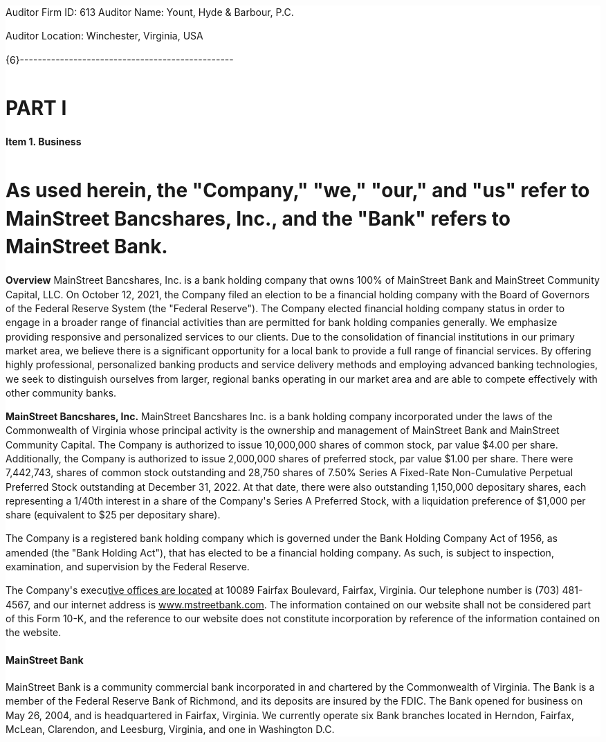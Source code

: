 Auditor Firm ID: 613 Auditor Name: Yount, Hyde & Barbour, P.C.

Auditor Location: Winchester, Virginia, USA

{6}------------------------------------------------

# **PART I**

**Item 1. Business**

# As used herein, the "Company," "we," "our," and "us" refer to MainStreet Bancshares, Inc., and the "Bank" refers to MainStreet Bank.

**Overview** MainStreet Bancshares, Inc. is a bank holding company that owns 100% of MainStreet Bank and MainStreet Community Capital, LLC. On October 12, 2021, the Company filed an election to be a financial holding company with the Board of Governors of the Federal Reserve System (the "Federal Reserve"). The Company elected financial holding company status in order to engage in a broader range of financial activities than are permitted for bank holding companies generally. We emphasize providing responsive and personalized services to our clients. Due to the consolidation of financial institutions in our primary market area, we believe there is a significant opportunity for a local bank to provide a full range of financial services. By offering highly professional, personalized banking products and service delivery methods and employing advanced banking technologies, we seek to distinguish ourselves from larger, regional banks operating in our market area and are able to compete effectively with other community banks.

**MainStreet Bancshares, Inc.** MainStreet Bancshares Inc. is a bank holding company incorporated under the laws of the Commonwealth of Virginia whose principal activity is the ownership and management of MainStreet Bank and MainStreet Community Capital. The Company is authorized to issue 10,000,000 shares of common stock, par value \$4.00 per share. Additionally, the Company is authorized to issue 2,000,000 shares of preferred stock, par value \$1.00 per share. There were 7,442,743, shares of common stock outstanding and 28,750 shares of 7.50% Series A Fixed-Rate Non-Cumulative Perpetual Preferred Stock outstanding at December 31, 2022. At that date, there were also outstanding 1,150,000 depositary shares, each representing a 1/40th interest in a share of the Company's Series A Preferred Stock, with a liquidation preference of \$1,000 per share (equivalent to \$25 per depositary share).

The Company is a registered bank holding company which is governed under the Bank Holding Company Act of 1956, as amended (the "Bank Holding Act"), that has elected to be a financial holding company. As such, is subject to inspection, examination, and supervision by the Federal Reserve.

The Company's execu[tive offices are located](https://www.mstreetbank.com/) at 10089 Fairfax Boulevard, Fairfax, Virginia. Our telephone number is (703) 481-4567, and our internet address is www.mstreetbank.com. The information contained on our website shall not be considered part of this Form 10-K, and the reference to our website does not constitute incorporation by reference of the information contained on the website.

#### **MainStreet Bank**

MainStreet Bank is a community commercial bank incorporated in and chartered by the Commonwealth of Virginia. The Bank is a member of the Federal Reserve Bank of Richmond, and its deposits are insured by the FDIC. The Bank opened for business on May 26, 2004, and is headquartered in Fairfax, Virginia. We currently operate six Bank branches located in Herndon, Fairfax, McLean, Clarendon, and Leesburg, Virginia, and one in Washington D.C.
